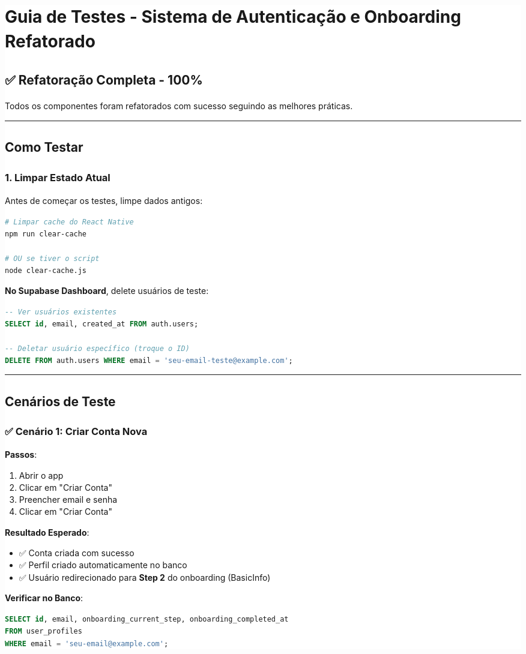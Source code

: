 # Guia de Testes - Sistema de Autenticação e Onboarding Refatorado

## ✅ Refatoração Completa - 100%

Todos os componentes foram refatorados com sucesso seguindo as melhores práticas.

---

## Como Testar

### 1. Limpar Estado Atual

Antes de começar os testes, limpe dados antigos:

```bash
# Limpar cache do React Native
npm run clear-cache

# OU se tiver o script
node clear-cache.js
```

**No Supabase Dashboard**, delete usuários de teste:

```sql
-- Ver usuários existentes
SELECT id, email, created_at FROM auth.users;

-- Deletar usuário específico (troque o ID)
DELETE FROM auth.users WHERE email = 'seu-email-teste@example.com';
```

---

## Cenários de Teste

### ✅ Cenário 1: Criar Conta Nova

**Passos**:
1. Abrir o app
2. Clicar em "Criar Conta"
3. Preencher email e senha
4. Clicar em "Criar Conta"

**Resultado Esperado**:
- ✅ Conta criada com sucesso
- ✅ Perfil criado automaticamente no banco
- ✅ Usuário redirecionado para **Step 2** do onboarding (BasicInfo)

**Verificar no Banco**:
```sql
SELECT id, email, onboarding_current_step, onboarding_completed_at
FROM user_profiles
WHERE email = 'seu-email@example.com';
```

